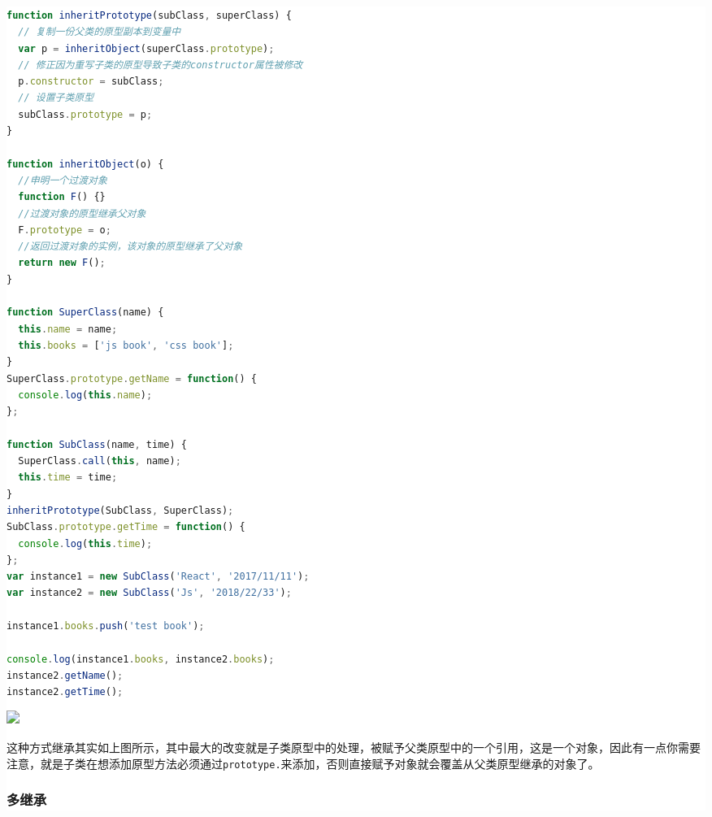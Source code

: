 ```js
function inheritPrototype(subClass, superClass) {
  // 复制一份父类的原型副本到变量中
  var p = inheritObject(superClass.prototype);
  // 修正因为重写子类的原型导致子类的constructor属性被修改
  p.constructor = subClass;
  // 设置子类原型
  subClass.prototype = p;
}

function inheritObject(o) {
  //申明一个过渡对象
  function F() {}
  //过渡对象的原型继承父对象
  F.prototype = o;
  //返回过渡对象的实例，该对象的原型继承了父对象
  return new F();
}

function SuperClass(name) {
  this.name = name;
  this.books = ['js book', 'css book'];
}
SuperClass.prototype.getName = function() {
  console.log(this.name);
};

function SubClass(name, time) {
  SuperClass.call(this, name);
  this.time = time;
}
inheritPrototype(SubClass, SuperClass);
SubClass.prototype.getTime = function() {
  console.log(this.time);
};
var instance1 = new SubClass('React', '2017/11/11');
var instance2 = new SubClass('Js', '2018/22/33');

instance1.books.push('test book');

console.log(instance1.books, instance2.books);
instance2.getName();
instance2.getTime();
```

![](http://cdn-blog.liusixin.cn/QQ20171204-180745@2x.png)

这种方式继承其实如上图所示，其中最大的改变就是子类原型中的处理，被赋予父类原型中的一个引用，这是一个对象，因此有一点你需要注意，就是子类在想添加原型方法必须通过`prototype.`来添加，否则直接赋予对象就会覆盖从父类原型继承的对象了。

### 多继承
